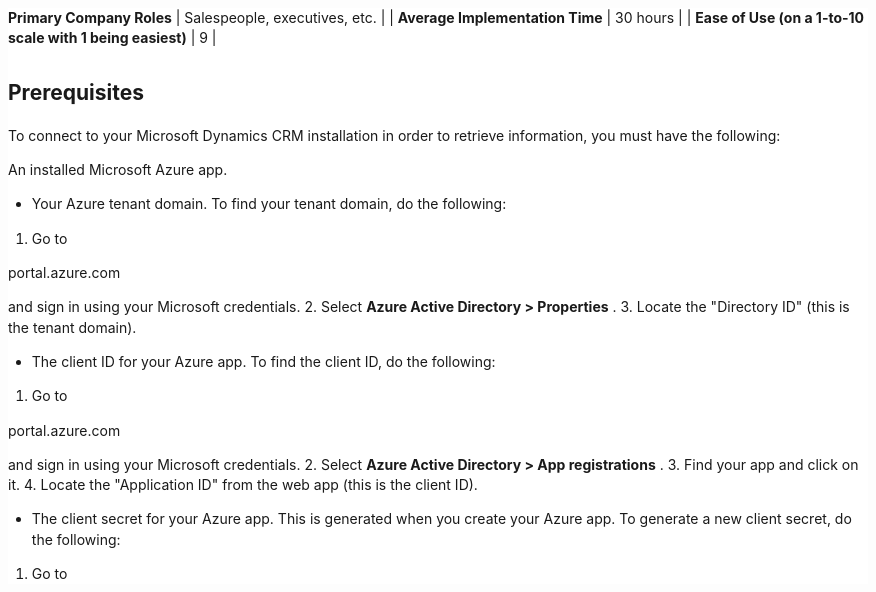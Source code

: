 **Primary Company Roles**
 |
 Salespeople, executives, etc.
  |
|
**Average Implementation Time**
 |
 30 hours
  |
|
**Ease of Use (on a 1-to-10 scale with 1 being easiest)**
 |
 9
  |

Prerequisites
---------------

To connect to your Microsoft Dynamics CRM installation in order to retrieve information, you must have the following:

 An installed Microsoft Azure app.
* Your Azure tenant domain. To find your tenant domain, do the following:

1. Go to

 portal.azure.com

 and sign in using your Microsoft credentials.
	2. Select
	 **Azure Active Directory > Properties**
	 .
	3. Locate the "Directory ID" (this is the tenant domain).
* The client ID for your Azure app. To find the client ID, do the following:

1. Go to

 portal.azure.com

 and sign in using your Microsoft credentials.
	2. Select
	 **Azure Active Directory > App registrations**
	 .
	3. Find your app and click on it.
	4. Locate the "Application ID" from the web app (this is the client ID).
* The client secret for your Azure app. This is generated when you create your Azure app. To generate a new client secret, do the following:

1. Go to
